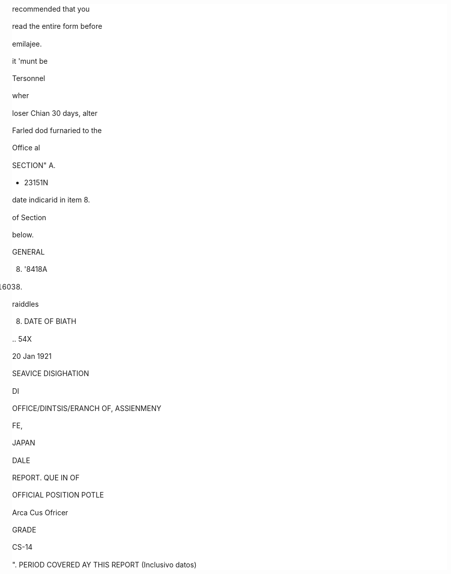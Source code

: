 recommended that you

read the entire form before

emilajee.

it 'munt be

Tersonnel

wher

loser Chian 30 days, alter

Farled dod furnaried to the

Office al

SECTION" A.

- 23151N

date indicarid in item 8.

of Section

below.

GENERAL

8. '8418A

16038)

raiddles

8. DATE OF BIATH

.. 54X

20 Jan 1921

SEAVICE DISIGHATION

DI

OFFICE/DINTSIS/ERANCH OF, ASSIENMENY

FE,

JAPAN

DALE

REPORT. QUE IN OF

OFFICIAL POSITION POTLE

Arca Cus Ofricer

GRADE

CS-14

". PERIOD COVERED AY THIS REPORT (Inclusivo datos)

